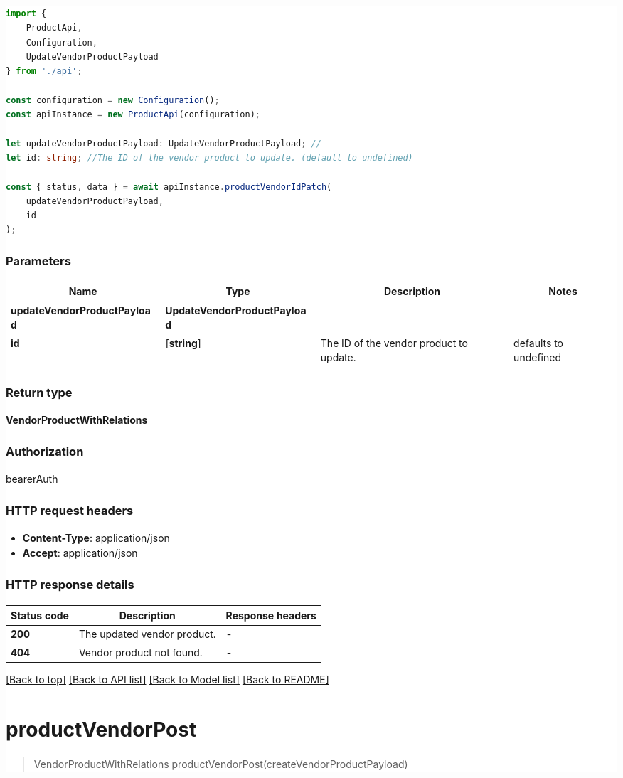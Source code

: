 ```typescript
import {
    ProductApi,
    Configuration,
    UpdateVendorProductPayload
} from './api';

const configuration = new Configuration();
const apiInstance = new ProductApi(configuration);

let updateVendorProductPayload: UpdateVendorProductPayload; //
let id: string; //The ID of the vendor product to update. (default to undefined)

const { status, data } = await apiInstance.productVendorIdPatch(
    updateVendorProductPayload,
    id
);
```

### Parameters

|Name | Type | Description  | Notes|
|------------- | ------------- | ------------- | -------------|
| **updateVendorProductPayload** | **UpdateVendorProductPayload**|  | |
| **id** | [**string**] | The ID of the vendor product to update. | defaults to undefined|


### Return type

**VendorProductWithRelations**

### Authorization

[bearerAuth](../README.md#bearerAuth)

### HTTP request headers

 - **Content-Type**: application/json
 - **Accept**: application/json


### HTTP response details
| Status code | Description | Response headers |
|-------------|-------------|------------------|
|**200** | The updated vendor product. |  -  |
|**404** | Vendor product not found. |  -  |

[[Back to top]](#) [[Back to API list]](../README.md#documentation-for-api-endpoints) [[Back to Model list]](../README.md#documentation-for-models) [[Back to README]](../README.md)

# **productVendorPost**
> VendorProductWithRelations productVendorPost(createVendorProductPayload)
